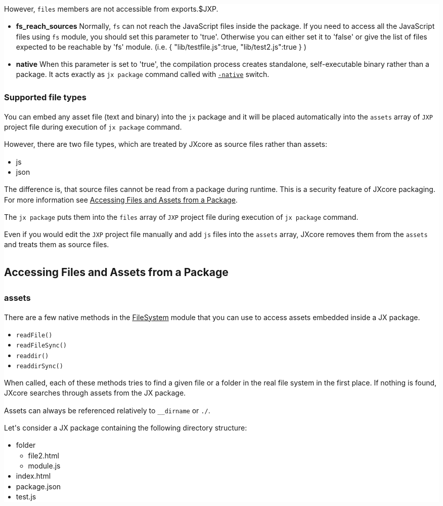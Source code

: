 However, `files` members are not accessible from exports.$JXP.

* **fs_reach_sources**
Normally, `fs` can not reach the JavaScript files inside the package. If you need to access all the JavaScript files using `fs` module, you should set this parameter to 'true'. Otherwise you can either set it to 'false' or give the list of files expected to be reachable by 'fs' module. (i.e. { "lib/testfile.js":true, "lib/test2.js":true } )

* **native**
When this parameter is set to 'true', the compilation process creates standalone, self-executable binary rather than a package.
It acts exactly as `jx package` command called with [`-native`](jxcore-feature-packaging-code-protection.markdown#-native) switch.

### Supported file types

You can embed any asset file (text and binary) into the `jx` package and it will be
placed automatically into the `assets` array of `JXP` project file during execution of `jx package` command.

However, there are two file types, which are treated by JXcore as source files rather than assets:

* js
* json

The difference is, that source files cannot be read from a package during runtime.
This is a security feature of JXcore packaging.
For more information see [Accessing Files and Assets from a Package](#files).

The `jx package` puts them into the `files` array of `JXP` project file during execution of `jx package` command.

Even if you would edit the `JXP` project file manually and add `js` files into the `assets` array, JXcore removes them from the `assets` and treats them as source files.

## Accessing Files and Assets from a Package

### assets

There are a few native methods in the [FileSystem](fs.markdown) module that you can use to access assets embedded inside a JX package.

* `readFile()`
* `readFileSync()`
* `readdir()`
* `readdirSync()`

When called, each of these methods tries to find a given file or a folder in the real file system in the first place.
If nothing is found, JXcore searches through assets from the JX package.

Assets can always be referenced relatively to `__dirname` or `./`.

Let's consider a JX package containing the following directory structure:

- folder
  - file2.html
  - module.js
- index.html
- package.json
- test.js
